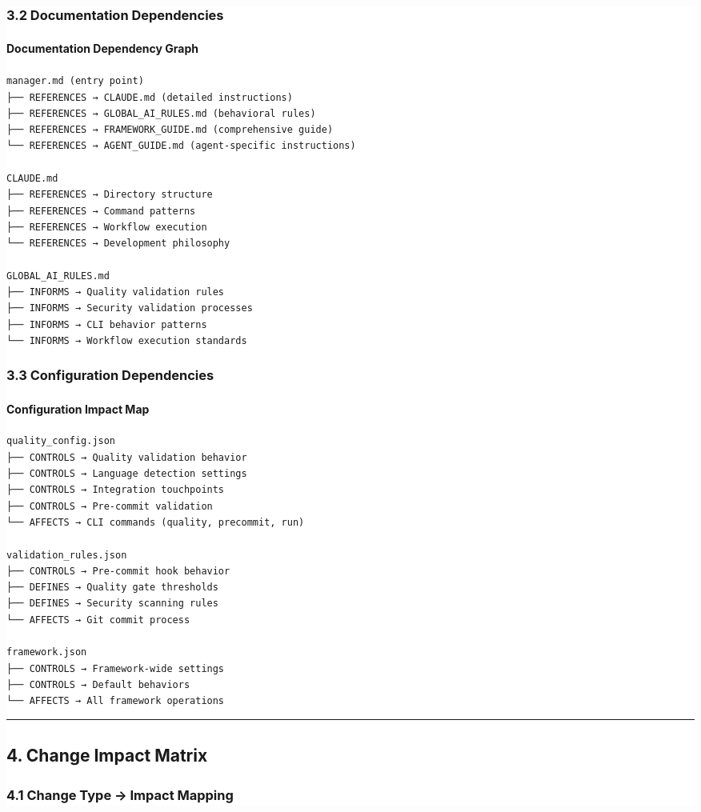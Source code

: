 ### 3.2 Documentation Dependencies

#### Documentation Dependency Graph
```
manager.md (entry point)
├── REFERENCES → CLAUDE.md (detailed instructions)
├── REFERENCES → GLOBAL_AI_RULES.md (behavioral rules)
├── REFERENCES → FRAMEWORK_GUIDE.md (comprehensive guide)
└── REFERENCES → AGENT_GUIDE.md (agent-specific instructions)

CLAUDE.md
├── REFERENCES → Directory structure
├── REFERENCES → Command patterns
├── REFERENCES → Workflow execution
└── REFERENCES → Development philosophy

GLOBAL_AI_RULES.md
├── INFORMS → Quality validation rules
├── INFORMS → Security validation processes
├── INFORMS → CLI behavior patterns
└── INFORMS → Workflow execution standards
```

### 3.3 Configuration Dependencies

#### Configuration Impact Map
```
quality_config.json
├── CONTROLS → Quality validation behavior
├── CONTROLS → Language detection settings
├── CONTROLS → Integration touchpoints
├── CONTROLS → Pre-commit validation
└── AFFECTS → CLI commands (quality, precommit, run)

validation_rules.json
├── CONTROLS → Pre-commit hook behavior
├── DEFINES → Quality gate thresholds
├── DEFINES → Security scanning rules
└── AFFECTS → Git commit process

framework.json
├── CONTROLS → Framework-wide settings
├── CONTROLS → Default behaviors
└── AFFECTS → All framework operations
```

---

## 4. Change Impact Matrix

### 4.1 Change Type → Impact Mapping
